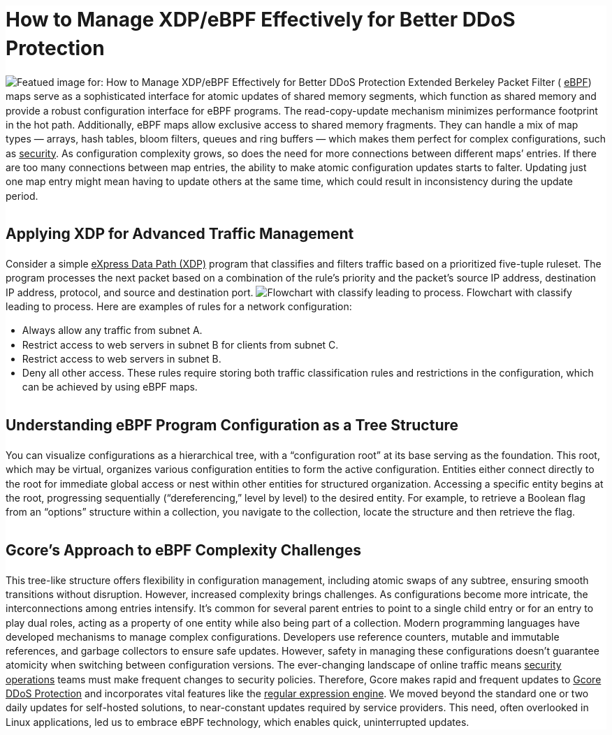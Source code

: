 # How to Manage XDP/eBPF Effectively for Better DDoS Protection
![Featued image for: How to Manage XDP/eBPF Effectively for Better DDoS Protection](https://cdn.thenewstack.io/media/2024/04/fc4f0efd-xdp-ebpf-management-ddos-security-1024x576.jpg)
Extended Berkeley Packet Filter (
[eBPF](https://thenewstack.io/ebpf-reliable-policy-setting-and-enforcement/)) maps serve as a sophisticated interface for atomic updates of shared memory segments, which function as shared memory and provide a robust configuration interface for eBPF programs. The read-copy-update mechanism minimizes performance footprint in the hot path. Additionally, eBPF maps allow exclusive access to shared memory fragments. They can handle a mix of map types — arrays, hash tables, bloom filters, queues and ring buffers — which makes them perfect for complex configurations, such as [security](https://thenewstack.io/security/).
As configuration complexity grows, so does the need for more connections between different maps’ entries. If there are too many connections between map entries, the ability to make atomic configuration updates starts to falter. Updating just one map entry might mean having to update others at the same time, which could result in inconsistency during the update period.
## Applying XDP for Advanced Traffic Management
Consider a simple
[eXpress Data Path (XDP)](https://thenewstack.io/primer-how-xdp-and-ebpf-speed-network-traffic-via-the-linux-kernel/) program that classifies and filters traffic based on a prioritized five-tuple ruleset. The program processes the next packet based on a combination of the rule’s priority and the packet’s source IP address, destination IP address, protocol, and source and destination port. ![Flowchart with classify leading to process.](https://cdn.thenewstack.io/media/2024/04/9ff6b2a0-classify-process-flowchart-1024x195.png)
Flowchart with classify leading to process.
Here are examples of rules for a network configuration:
- Always allow any traffic from subnet A.
- Restrict access to web servers in subnet B for clients from subnet C.
- Restrict access to web servers in subnet B.
- Deny all other access.
These rules require storing both traffic classification rules and restrictions in the configuration, which can be achieved by using eBPF maps.
## Understanding eBPF Program Configuration as a Tree Structure
You can visualize configurations as a hierarchical tree, with a “configuration root” at its base serving as the foundation. This root, which may be virtual, organizes various configuration entities to form the active configuration. Entities either connect directly to the root for immediate global access or nest within other entities for structured organization.
Accessing a specific entity begins at the root, progressing sequentially (“dereferencing,” level by level) to the desired entity. For example, to retrieve a Boolean flag from an “options” structure within a collection, you navigate to the collection, locate the structure and then retrieve the flag.
## Gcore’s Approach to eBPF Complexity Challenges
This tree-like structure offers flexibility in configuration management, including atomic swaps of any subtree, ensuring smooth transitions without disruption. However, increased complexity brings challenges. As configurations become more intricate, the interconnections among entries intensify. It’s common for several parent entries to point to a single child entry or for an entry to play dual roles, acting as a property of one entity while also being part of a collection.
Modern programming languages have developed mechanisms to manage complex configurations. Developers use reference counters, mutable and immutable references, and garbage collectors to ensure safe updates. However, safety in managing these configurations doesn’t guarantee atomicity when switching between configuration versions.
The ever-changing landscape of online traffic means
[security operations](https://roadmap.sh/cyber-security) teams must make frequent changes to security policies. Therefore, Gcore makes rapid and frequent updates to [Gcore DDoS Protection](https://gcore.com/ddos-protection) and incorporates vital features like the [regular expression engine](https://gcore.com/blog/how-we-use-regular-expressions-in-xdp-for-packet-filtering/). We moved beyond the standard one or two daily updates for self-hosted solutions, to near-constant updates required by service providers. This need, often overlooked in Linux applications, led us to embrace eBPF technology, which enables quick, uninterrupted updates.